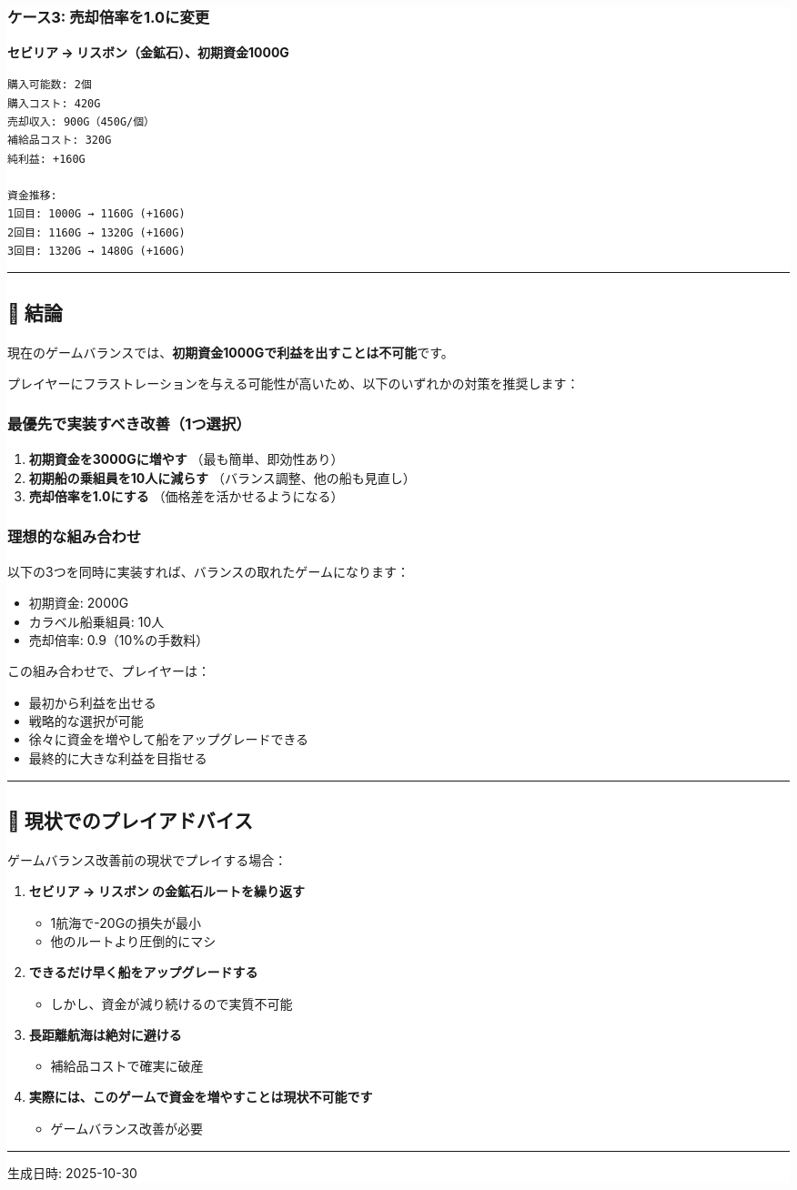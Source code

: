 ### ケース3: 売却倍率を1.0に変更

**セビリア → リスボン（金鉱石）、初期資金1000G**
```
購入可能数: 2個
購入コスト: 420G
売却収入: 900G（450G/個）
補給品コスト: 320G
純利益: +160G

資金推移:
1回目: 1000G → 1160G (+160G)
2回目: 1160G → 1320G (+160G)
3回目: 1320G → 1480G (+160G)
```

---

## 🎯 結論

現在のゲームバランスでは、**初期資金1000Gで利益を出すことは不可能**です。

プレイヤーにフラストレーションを与える可能性が高いため、以下のいずれかの対策を推奨します：

### 最優先で実装すべき改善（1つ選択）

1. **初期資金を3000Gに増やす** （最も簡単、即効性あり）
2. **初期船の乗組員を10人に減らす** （バランス調整、他の船も見直し）
3. **売却倍率を1.0にする** （価格差を活かせるようになる）

### 理想的な組み合わせ

以下の3つを同時に実装すれば、バランスの取れたゲームになります：
- 初期資金: 2000G
- カラベル船乗組員: 10人
- 売却倍率: 0.9（10%の手数料）

この組み合わせで、プレイヤーは：
- 最初から利益を出せる
- 戦略的な選択が可能
- 徐々に資金を増やして船をアップグレードできる
- 最終的に大きな利益を目指せる

---

## 📝 現状でのプレイアドバイス

ゲームバランス改善前の現状でプレイする場合：

1. **セビリア → リスボン の金鉱石ルートを繰り返す**
   - 1航海で-20Gの損失が最小
   - 他のルートより圧倒的にマシ

2. **できるだけ早く船をアップグレードする**
   - しかし、資金が減り続けるので実質不可能

3. **長距離航海は絶対に避ける**
   - 補給品コストで確実に破産

4. **実際には、このゲームで資金を増やすことは現状不可能です**
   - ゲームバランス改善が必要

---

生成日時: 2025-10-30

